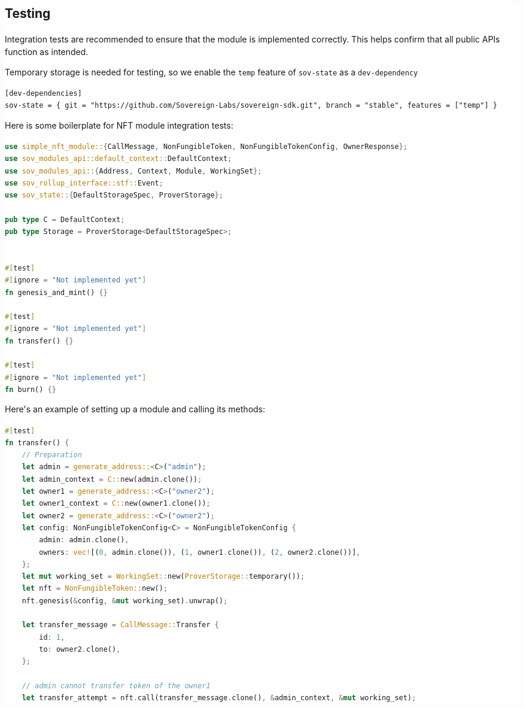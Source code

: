 ## Testing

Integration tests are recommended to ensure that the module is implemented correctly. This helps confirm
that all public APIs function as intended.

Temporary storage is needed for testing, so we enable the `temp` feature of `sov-state` as a `dev-dependency`

```toml,text
[dev-dependencies]
sov-state = { git = "https://github.com/Sovereign-Labs/sovereign-sdk.git", branch = "stable", features = ["temp"] }
```

Here is some boilerplate for NFT module integration tests:

```rust
use simple_nft_module::{CallMessage, NonFungibleToken, NonFungibleTokenConfig, OwnerResponse};
use sov_modules_api::default_context::DefaultContext;
use sov_modules_api::{Address, Context, Module, WorkingSet};
use sov_rollup_interface::stf::Event;
use sov_state::{DefaultStorageSpec, ProverStorage};

pub type C = DefaultContext;
pub type Storage = ProverStorage<DefaultStorageSpec>;


#[test]
#[ignore = "Not implemented yet"]
fn genesis_and_mint() {}

#[test]
#[ignore = "Not implemented yet"]
fn transfer() {}

#[test]
#[ignore = "Not implemented yet"]
fn burn() {}
```

Here's an example of setting up a module and calling its methods:

```rust
#[test]
fn transfer() {
    // Preparation
    let admin = generate_address::<C>("admin");
    let admin_context = C::new(admin.clone());
    let owner1 = generate_address::<C>("owner2");
    let owner1_context = C::new(owner1.clone());
    let owner2 = generate_address::<C>("owner2");
    let config: NonFungibleTokenConfig<C> = NonFungibleTokenConfig {
        admin: admin.clone(),
        owners: vec![(0, admin.clone()), (1, owner1.clone()), (2, owner2.clone())],
    };
    let mut working_set = WorkingSet::new(ProverStorage::temporary());
    let nft = NonFungibleToken::new();
    nft.genesis(&config, &mut working_set).unwrap();

    let transfer_message = CallMessage::Transfer {
        id: 1,
        to: owner2.clone(),
    };

    // admin cannot transfer token of the owner1
    let transfer_attempt = nft.call(transfer_message.clone(), &admin_context, &mut working_set);
```